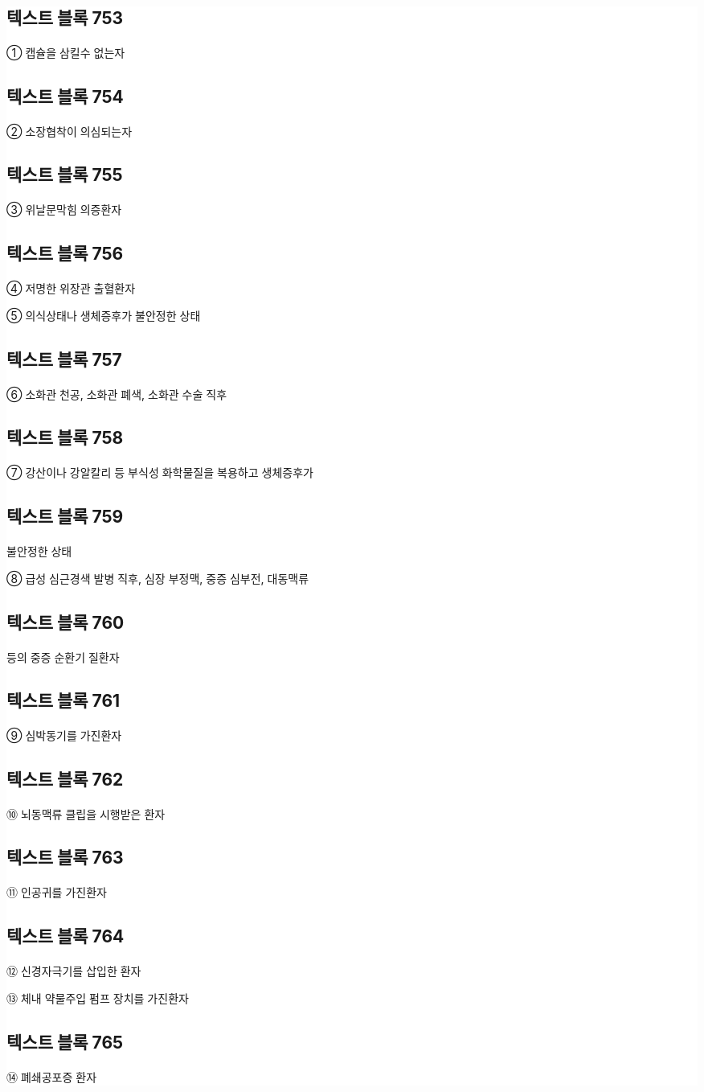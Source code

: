 ## 텍스트 블록 753
① 캡슐을 삼킬수 없는자

## 텍스트 블록 754
② 소장협착이 의심되는자

## 텍스트 블록 755
③ 위날문막힘 의증환자

## 텍스트 블록 756
④ 저명한 위장관 출혈환자

⑤ 의식상태나 생체증후가 불안정한 상태

## 텍스트 블록 757
⑥ 소화관 천공, 소화관 폐색, 소화관 수술 직후

## 텍스트 블록 758
⑦ 강산이나 강알칼리 등 부식성 화학물질을 복용하고 생체증후가

## 텍스트 블록 759
불안정한 상태

⑧ 급성 심근경색 발병 직후, 심장 부정맥, 중증 심부전, 대동맥류

## 텍스트 블록 760
등의 중증 순환기 질환자

## 텍스트 블록 761
⑨ 심박동기를 가진환자

## 텍스트 블록 762
⑩ 뇌동맥류 클립을 시행받은 환자

## 텍스트 블록 763
⑪ 인공귀를 가진환자

## 텍스트 블록 764
⑫ 신경자극기를 삽입한 환자

⑬ 체내 약물주입 펌프 장치를 가진환자

## 텍스트 블록 765
⑭ 폐쇄공포증 환자

